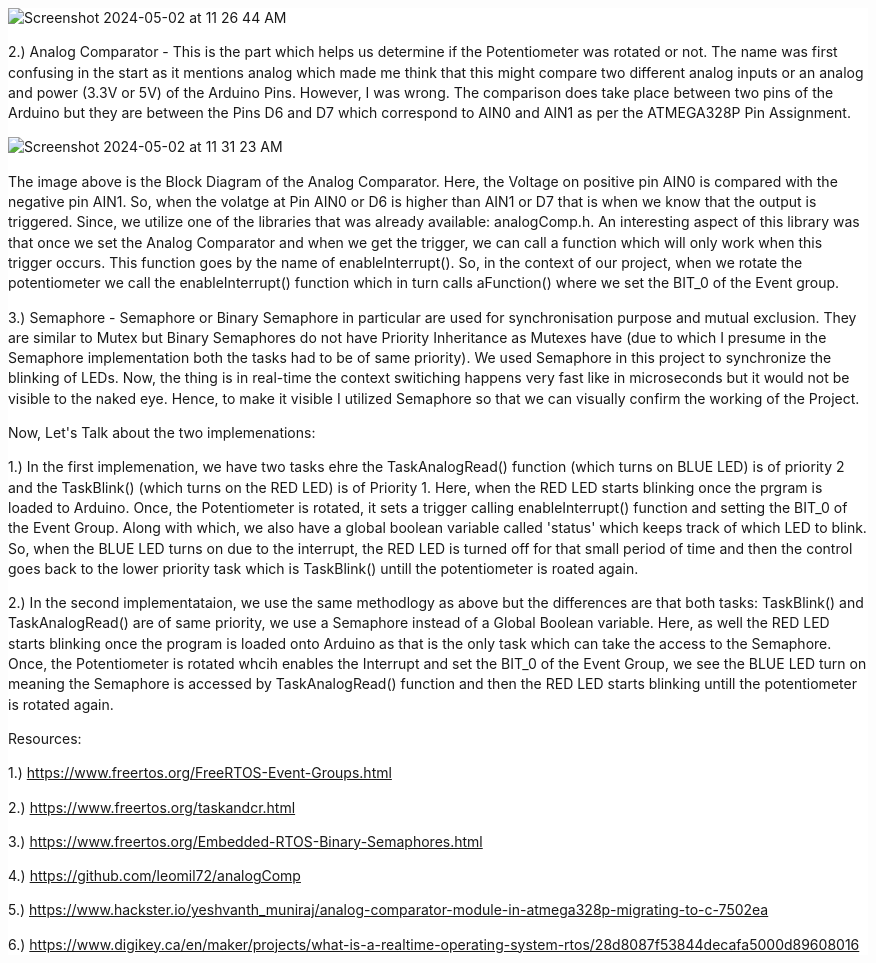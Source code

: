 <img width="614" alt="Screenshot 2024-05-02 at 11 26 44 AM" src="https://github.com/inder-saini/Arduino-RTOS/assets/61368266/a227aa0e-57fb-46d2-9fe5-f5941c299ef5">

2.) Analog Comparator - 
This is the part which helps us determine if the Potentiometer was rotated or not. The name was first confusing in the start as it mentions analog which made me think that this might compare two different analog inputs or an analog and power (3.3V or 5V) of the Arduino Pins. However, I was wrong. The comparison does take place between two pins of the Arduino but they are between the Pins D6 and D7 which correspond to AIN0 and AIN1 as per the ATMEGA328P Pin Assignment. 

 <img width="512" alt="Screenshot 2024-05-02 at 11 31 23 AM" src="https://github.com/inder-saini/Arduino-RTOS/assets/61368266/e314c2c2-5c2d-4ee5-9373-40d89faf9b34">

The image above is the Block Diagram of the Analog Comparator. Here, the Voltage on positive pin AIN0 is compared with the negative pin AIN1. So, when the volatge at Pin AIN0 or D6 is higher than AIN1 or D7 that is when we know that the output is triggered. Since, we utilize one of the libraries that was already available: analogComp.h. An interesting aspect of this library was that once we set the Analog Comparator and when we get the trigger, we can call a function which will only work when this trigger occurs. This function goes by the name of enableInterrupt(). So, in the context of our project, when we rotate the potentiometer we call the enableInterrupt() function which in turn calls aFunction() where we set the BIT_0 of the Event group.

3.) Semaphore - 
Semaphore or Binary Semaphore in particular are used for synchronisation purpose and mutual exclusion. They are similar to Mutex but Binary Semaphores do not have Priority Inheritance as Mutexes have (due to which I presume in the Semaphore implementation both the tasks had to be of same priority). We used Semaphore in this project to synchronize the blinking of LEDs. Now, the thing is in real-time the context switiching happens very fast like in microseconds but it would not be visible to the naked eye. Hence, to make it visible I utilized Semaphore so that we can visually confirm the working of the Project.

Now, Let's Talk about the two implemenations:

1.) In the first implemenation, we have two tasks ehre the TaskAnalogRead() function (which turns on BLUE LED) is of priority 2 and the TaskBlink() (which turns on the RED LED) is of Priority 1. Here, when the RED LED starts blinking once the prgram is loaded to Arduino. Once, the Potentiometer is rotated, it sets a trigger calling enableInterrupt() function and setting the BIT_0 of the Event Group. Along with which, we also have a global boolean variable called 'status' which keeps track of which LED to blink. So, when the BLUE LED turns on due to the interrupt, the RED LED is turned off for that small period of time and then the control goes back to the lower priority task which is TaskBlink() untill the potentiometer is roated again.

2.) In the second implementataion, we use the same methodlogy as above but the differences are that both tasks: TaskBlink() and TaskAnalogRead() are of same priority, we use a Semaphore instead of a Global Boolean variable. Here, as well the RED LED starts blinking once the program is loaded onto Arduino as that is the only task which can take the access to the Semaphore. Once, the Potentiometer is rotated whcih enables the Interrupt and set the BIT_0 of the Event Group, we see the BLUE LED turn on meaning the Semaphore is accessed by TaskAnalogRead() function and then the RED LED starts blinking untill the potentiometer is rotated again.

Resources:

1.) https://www.freertos.org/FreeRTOS-Event-Groups.html

2.) https://www.freertos.org/taskandcr.html

3.) https://www.freertos.org/Embedded-RTOS-Binary-Semaphores.html

4.) https://github.com/leomil72/analogComp

5.) https://www.hackster.io/yeshvanth_muniraj/analog-comparator-module-in-atmega328p-migrating-to-c-7502ea

6.) https://www.digikey.ca/en/maker/projects/what-is-a-realtime-operating-system-rtos/28d8087f53844decafa5000d89608016

